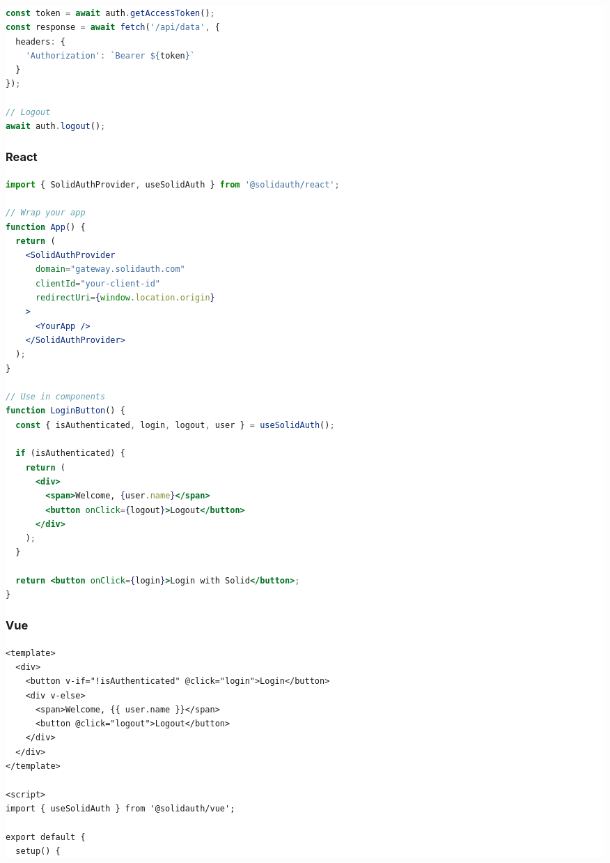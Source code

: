 ```typescript
const token = await auth.getAccessToken();
const response = await fetch('/api/data', {
  headers: {
    'Authorization': `Bearer ${token}`
  }
});

// Logout
await auth.logout();
```

### React

```jsx
import { SolidAuthProvider, useSolidAuth } from '@solidauth/react';

// Wrap your app
function App() {
  return (
    <SolidAuthProvider
      domain="gateway.solidauth.com"
      clientId="your-client-id"
      redirectUri={window.location.origin}
    >
      <YourApp />
    </SolidAuthProvider>
  );
}

// Use in components
function LoginButton() {
  const { isAuthenticated, login, logout, user } = useSolidAuth();
  
  if (isAuthenticated) {
    return (
      <div>
        <span>Welcome, {user.name}</span>
        <button onClick={logout}>Logout</button>
      </div>
    );
  }
  
  return <button onClick={login}>Login with Solid</button>;
}
```

### Vue

```vue
<template>
  <div>
    <button v-if="!isAuthenticated" @click="login">Login</button>
    <div v-else>
      <span>Welcome, {{ user.name }}</span>
      <button @click="logout">Logout</button>
    </div>
  </div>
</template>

<script>
import { useSolidAuth } from '@solidauth/vue';

export default {
  setup() {
```